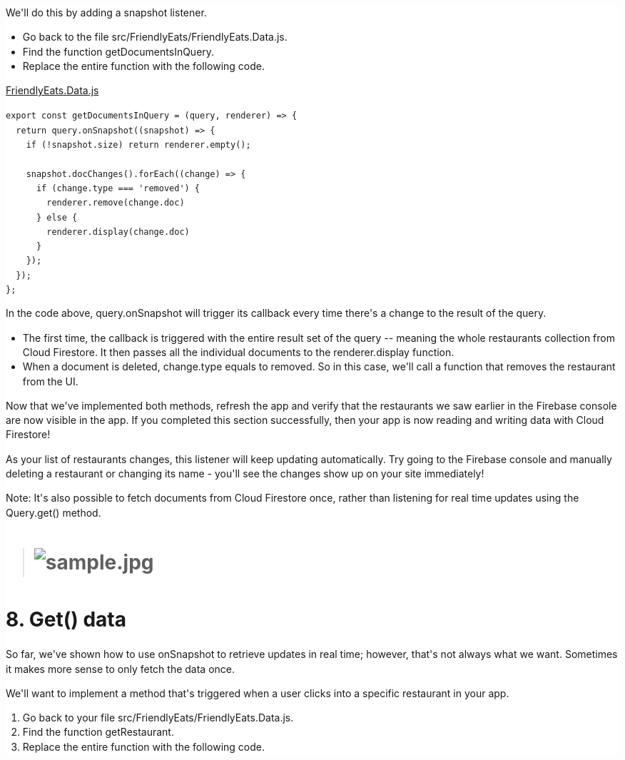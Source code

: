 We'll do this by adding a snapshot listener.

- Go back to the file src/FriendlyEats/FriendlyEats.Data.js.
- Find the function getDocumentsInQuery.
- Replace the entire function with the following code.

[FriendlyEats.Data.js](https://github.com/isamu/FriendlyEats-React/blob/master/src/FriendlyEats/FriendlyEats.Data.js#L16-L20.js)

```
export const getDocumentsInQuery = (query, renderer) => {
  return query.onSnapshot((snapshot) => {
    if (!snapshot.size) return renderer.empty();

    snapshot.docChanges().forEach((change) => {
      if (change.type === 'removed') {
        renderer.remove(change.doc)
      } else {
        renderer.display(change.doc)
      }
    });
  });
};
```
In the code above, query.onSnapshot will trigger its callback every time there's a change to the result of the query.

- The first time, the callback is triggered with the entire result set of the query -- meaning the whole restaurants collection from Cloud Firestore. It then passes all the individual documents to the renderer.display function.
- When a document is deleted, change.type equals to removed. So in this case, we'll call a function that removes the restaurant from the UI.

Now that we've implemented both methods, refresh the app and verify that the restaurants we saw earlier in the Firebase console are now visible in the app. If you completed this section successfully, then your app is now reading and writing data with Cloud Firestore!

As your list of restaurants changes, this listener will keep updating automatically. Try going to the Firebase console and manually deleting a restaurant or changing its name - you'll see the changes show up on your site immediately!

Note: It's also possible to fetch documents from Cloud Firestore once, rather than listening for real time updates using the Query.get() method.

> # <img width="715" alt="sample.jpg" src="https://qiita-image-store.s3.ap-northeast-1.amazonaws.com/0/25071/2617ae53-c393-f062-e018-410a9f23f8ed.jpeg">

# 8. Get() data
So far, we've shown how to use onSnapshot to retrieve updates in real time; however, that's not always what we want. Sometimes it makes more sense to only fetch the data once.

We'll want to implement a method that's triggered when a user clicks into a specific restaurant in your app.

1. Go back to your file src/FriendlyEats/FriendlyEats.Data.js.
1. Find the function getRestaurant.
1. Replace the entire function with the following code.
